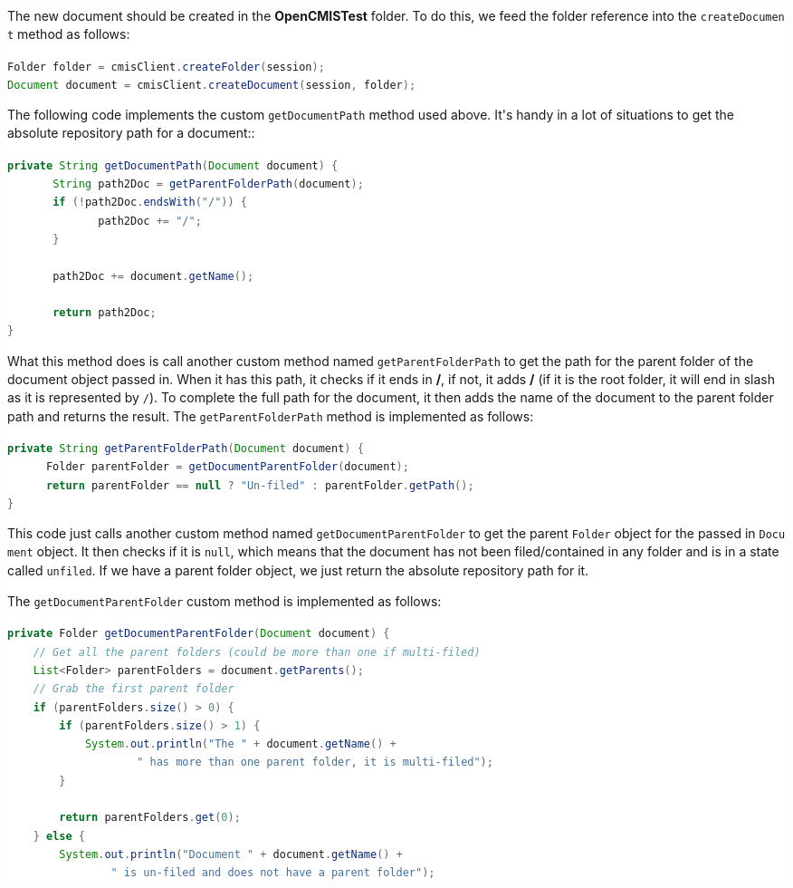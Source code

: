The new document should be created in the **OpenCMISTest** folder. To do this, we feed the folder reference into the
`createDocument` method as follows:

```java
Folder folder = cmisClient.createFolder(session);
Document document = cmisClient.createDocument(session, folder);
```

The following code implements the custom `getDocumentPath` method used above. It's handy in a lot of situations to get
the absolute repository path for a document::

```java
private String getDocumentPath(Document document) {
       String path2Doc = getParentFolderPath(document);
       if (!path2Doc.endsWith("/")) {
              path2Doc += "/";
       }
 
       path2Doc += document.getName();
         
       return path2Doc;
}
```

What this method does is call another custom method named `getParentFolderPath` to get the path for the parent folder
of the document object passed in. When it has this path, it checks if it ends in **/**, if not, it adds **/**
(if it is the root folder, it will end in slash as it is represented by `/`). To complete the full path for the document,
it then adds the name of the document to the parent folder path and returns the result. The `getParentFolderPath` method
is implemented as follows:

```java
private String getParentFolderPath(Document document) {
      Folder parentFolder = getDocumentParentFolder(document);
      return parentFolder == null ? "Un-filed" : parentFolder.getPath();
}
```

This code just calls another custom method named `getDocumentParentFolder` to get the parent `Folder` object for the
passed in `Document` object. It then checks if it is `null`, which means that the document has not been filed/contained
in any folder and is in a state called `unfiled`. If we have a parent folder object, we just return the absolute repository
path for it.

The `getDocumentParentFolder` custom method is implemented as follows:

```java
private Folder getDocumentParentFolder(Document document) {
	// Get all the parent folders (could be more than one if multi-filed)
	List<Folder> parentFolders = document.getParents();
	// Grab the first parent folder
	if (parentFolders.size() > 0) {
		if (parentFolders.size() > 1) {
			System.out.println("The " + document.getName() +
					" has more than one parent folder, it is multi-filed");
		}

		return parentFolders.get(0);
	} else {
		System.out.println("Document " + document.getName() +
				" is un-filed and does not have a parent folder");

```